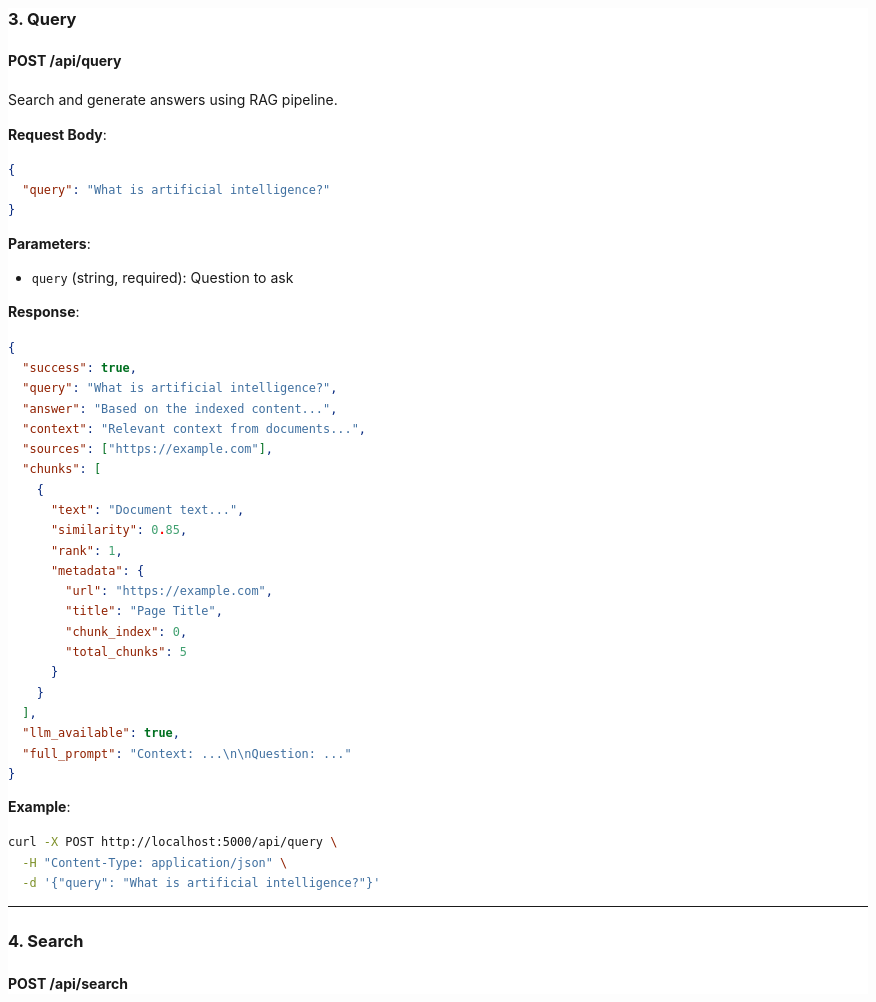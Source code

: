
### 3. Query

#### POST /api/query

Search and generate answers using RAG pipeline.

**Request Body**:
```json
{
  "query": "What is artificial intelligence?"
}
```

**Parameters**:
- `query` (string, required): Question to ask

**Response**:
```json
{
  "success": true,
  "query": "What is artificial intelligence?",
  "answer": "Based on the indexed content...",
  "context": "Relevant context from documents...",
  "sources": ["https://example.com"],
  "chunks": [
    {
      "text": "Document text...",
      "similarity": 0.85,
      "rank": 1,
      "metadata": {
        "url": "https://example.com",
        "title": "Page Title",
        "chunk_index": 0,
        "total_chunks": 5
      }
    }
  ],
  "llm_available": true,
  "full_prompt": "Context: ...\n\nQuestion: ..."
}
```

**Example**:
```bash
curl -X POST http://localhost:5000/api/query \
  -H "Content-Type: application/json" \
  -d '{"query": "What is artificial intelligence?"}'
```

---

### 4. Search

#### POST /api/search
